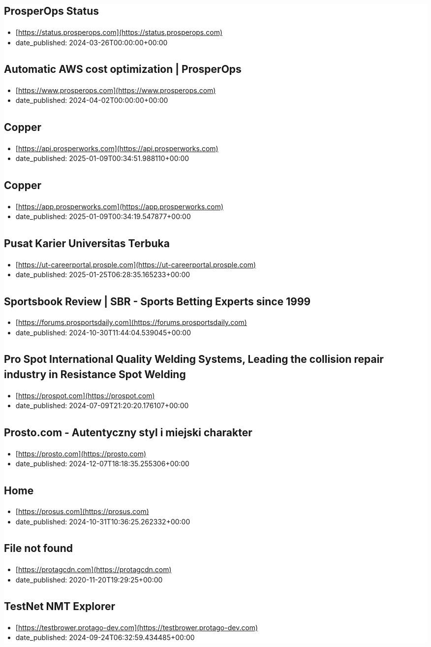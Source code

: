  ## ProsperOps Status
 - [https://status.prosperops.com](https://status.prosperops.com)
 - date_published: 2024-03-26T00:00:00+00:00

 ## Automatic AWS cost optimization | ProsperOps
 - [https://www.prosperops.com](https://www.prosperops.com)
 - date_published: 2024-04-02T00:00:00+00:00

 ## Copper
 - [https://api.prosperworks.com](https://api.prosperworks.com)
 - date_published: 2025-01-09T00:34:51.988110+00:00

 ## Copper
 - [https://app.prosperworks.com](https://app.prosperworks.com)
 - date_published: 2025-01-09T00:34:19.547877+00:00

 ## Pusat Karier Universitas Terbuka
 - [https://ut-careerportal.prosple.com](https://ut-careerportal.prosple.com)
 - date_published: 2025-01-25T06:28:35.165233+00:00

 ## Sportsbook Review | SBR - Sports Betting Experts since 1999
 - [https://forums.prosportsdaily.com](https://forums.prosportsdaily.com)
 - date_published: 2024-10-30T11:44:04.539045+00:00

 ## Pro Spot International Quality Welding Systems, Leading the collision repair industry in Resistance Spot Welding
 - [https://prospot.com](https://prospot.com)
 - date_published: 2024-07-09T21:20:20.176107+00:00

 ## Prosto.com - Autentyczny styl i miejski charakter
 - [https://prosto.com](https://prosto.com)
 - date_published: 2024-12-07T18:18:35.255306+00:00

 ## Home
 - [https://prosus.com](https://prosus.com)
 - date_published: 2024-10-31T10:36:25.262332+00:00

 ## File not found
 - [https://protagcdn.com](https://protagcdn.com)
 - date_published: 2020-11-20T19:29:25+00:00

 ## TestNet NMT Explorer
 - [https://testbrower.protago-dev.com](https://testbrower.protago-dev.com)
 - date_published: 2024-09-24T06:32:59.434485+00:00
